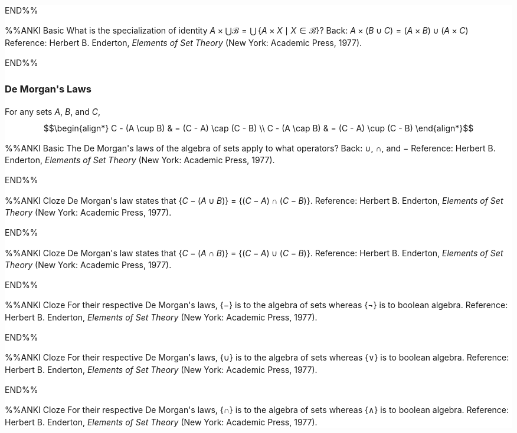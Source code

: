 END%%

%%ANKI
Basic
What is the specialization of identity $A \times \bigcup \mathscr{B} = \bigcup\, \{A \times X \mid X \in \mathscr{B}\}$?
Back: $A \times (B \cup C) = (A \times B) \cup (A \times C)$
Reference: Herbert B. Enderton, *Elements of Set Theory* (New York: Academic Press, 1977).

END%%

### De Morgan's Laws

For any sets $A$, $B$, and $C$, $$\begin{align*} C - (A \cup B) & = (C - A) \cap (C - B) \\ C - (A \cap B) & = (C - A) \cup (C - B) \end{align*}$$

%%ANKI
Basic
The De Morgan's laws of the algebra of sets apply to what operators?
Back: $\cup$, $\cap$, and $-$
Reference: Herbert B. Enderton, *Elements of Set Theory* (New York: Academic Press, 1977).

END%%

%%ANKI
Cloze
De Morgan's law states that {$C - (A \cup B)$} $=$ {$(C - A) \cap (C - B)$}.
Reference: Herbert B. Enderton, *Elements of Set Theory* (New York: Academic Press, 1977).

END%%

%%ANKI
Cloze
De Morgan's law states that {$C - (A \cap B)$} $=$ {$(C - A) \cup (C - B)$}.
Reference: Herbert B. Enderton, *Elements of Set Theory* (New York: Academic Press, 1977).

END%%

%%ANKI
Cloze
For their respective De Morgan's laws, {$-$} is to the algebra of sets whereas {$\neg$} is to boolean algebra.
Reference: Herbert B. Enderton, *Elements of Set Theory* (New York: Academic Press, 1977).

END%%

%%ANKI
Cloze
For their respective De Morgan's laws, {$\cup$} is to the algebra of sets whereas {$\lor$} is to boolean algebra.
Reference: Herbert B. Enderton, *Elements of Set Theory* (New York: Academic Press, 1977).

END%%

%%ANKI
Cloze
For their respective De Morgan's laws, {$\cap$} is to the algebra of sets whereas {$\land$} is to boolean algebra.
Reference: Herbert B. Enderton, *Elements of Set Theory* (New York: Academic Press, 1977).

